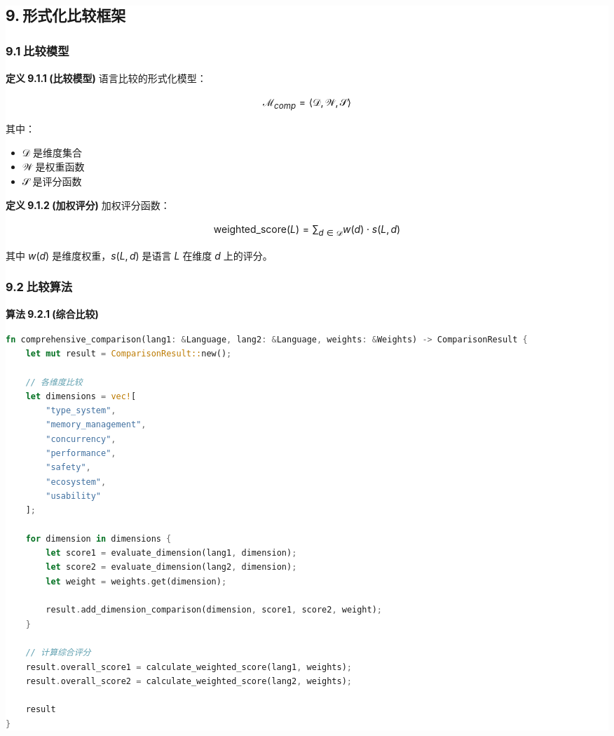 ## 9. 形式化比较框架

### 9.1 比较模型

**定义 9.1.1 (比较模型)**
语言比较的形式化模型：

$$\mathcal{M}_{comp} = \langle \mathcal{D}, \mathcal{W}, \mathcal{S} \rangle$$

其中：
- $\mathcal{D}$ 是维度集合
- $\mathcal{W}$ 是权重函数
- $\mathcal{S}$ 是评分函数

**定义 9.1.2 (加权评分)**
加权评分函数：

$$\text{weighted\_score}(L) = \sum_{d \in \mathcal{D}} w(d) \cdot s(L, d)$$

其中 $w(d)$ 是维度权重，$s(L, d)$ 是语言 $L$ 在维度 $d$ 上的评分。

### 9.2 比较算法

**算法 9.2.1 (综合比较)**
```rust
fn comprehensive_comparison(lang1: &Language, lang2: &Language, weights: &Weights) -> ComparisonResult {
    let mut result = ComparisonResult::new();
    
    // 各维度比较
    let dimensions = vec![
        "type_system",
        "memory_management", 
        "concurrency",
        "performance",
        "safety",
        "ecosystem",
        "usability"
    ];
    
    for dimension in dimensions {
        let score1 = evaluate_dimension(lang1, dimension);
        let score2 = evaluate_dimension(lang2, dimension);
        let weight = weights.get(dimension);
        
        result.add_dimension_comparison(dimension, score1, score2, weight);
    }
    
    // 计算综合评分
    result.overall_score1 = calculate_weighted_score(lang1, weights);
    result.overall_score2 = calculate_weighted_score(lang2, weights);
    
    result
}
```
